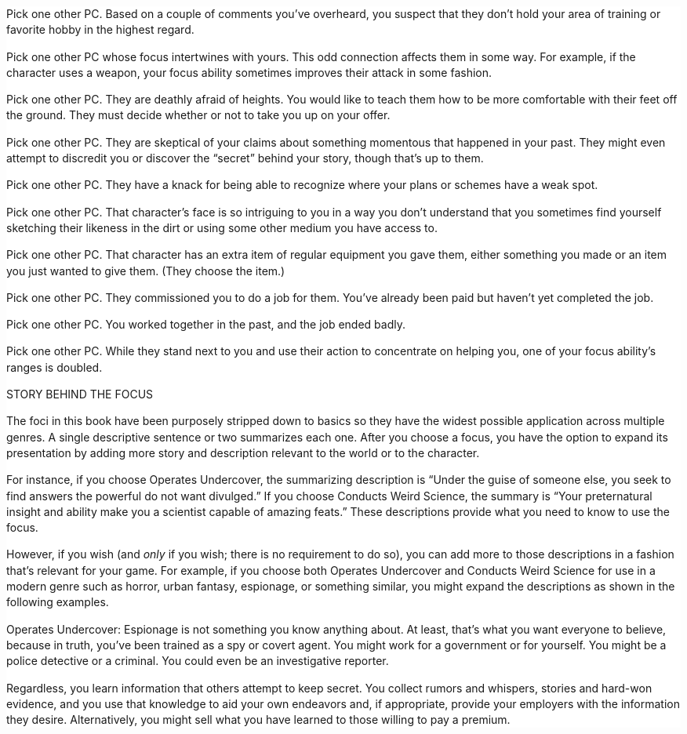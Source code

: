 Pick one other PC. Based on a couple of comments you’ve overheard, you suspect that they don’t hold your area of training or favorite hobby in the highest regard.

Pick one other PC whose focus intertwines with yours. This odd connection affects them in some way. For example, if the character uses a weapon, your focus ability sometimes improves their attack in some fashion.

Pick one other PC. They are deathly afraid of heights. You would like to teach them how to be more comfortable with their feet off the ground. They must decide whether or not to take you up on your offer.

Pick one other PC. They are skeptical of your claims about something momentous that happened in your past. They might even attempt to discredit you or discover the “secret” behind your story, though that’s up to them.

Pick one other PC. They have a knack for being able to recognize where your plans or schemes have a weak spot.

Pick one other PC. That character’s face is so intriguing to you in a way you don’t understand that you sometimes find yourself sketching their likeness in the dirt or using some other medium you have access to.

Pick one other PC. That character has an extra item of regular equipment you gave them, either something you made or an item you just wanted to give them. (They choose the item.)

Pick one other PC. They commissioned you to do a job for them. You’ve already been paid but haven’t yet completed the job.

Pick one other PC. You worked together in the past, and the job ended badly.

Pick one other PC. While they stand next to you and use their action to concentrate on helping you, one of your focus ability’s ranges is doubled.

STORY BEHIND THE FOCUS

The foci in this book have been purposely stripped down to basics so they have the widest possible application across multiple genres. A single descriptive sentence or two summarizes each one. After you choose a focus, you have the option to expand its presentation by adding more story and description relevant to the world or to the character.

For instance, if you choose Operates Undercover, the summarizing description is “Under the guise of someone else, you seek to find answers the powerful do not want divulged.” If you choose Conducts Weird Science, the summary is “Your preternatural insight and ability make you a scientist capable of amazing feats.” These descriptions provide what you need to know to use the focus.

However, if you wish (and *only* if you wish; there is no requirement to do so), you can add more to those descriptions in a fashion that’s relevant for your game. For example, if you choose both Operates Undercover and Conducts Weird Science for use in a modern genre such as horror, urban fantasy, espionage, or something similar, you might expand the descriptions as shown in the following examples.

Operates Undercover: Espionage is not something you know anything about. At least, that’s what you want everyone to believe, because in truth, you’ve been trained as a spy or covert agent. You might work for a government or for yourself. You might be a police detective or a criminal. You could even be an investigative reporter.

Regardless, you learn information that others attempt to keep secret. You collect rumors and whispers, stories and hard-won evidence, and you use that knowledge to aid your own endeavors and, if appropriate, provide your employers with the information they desire. Alternatively, you might sell what you have learned to those willing to pay a premium.
